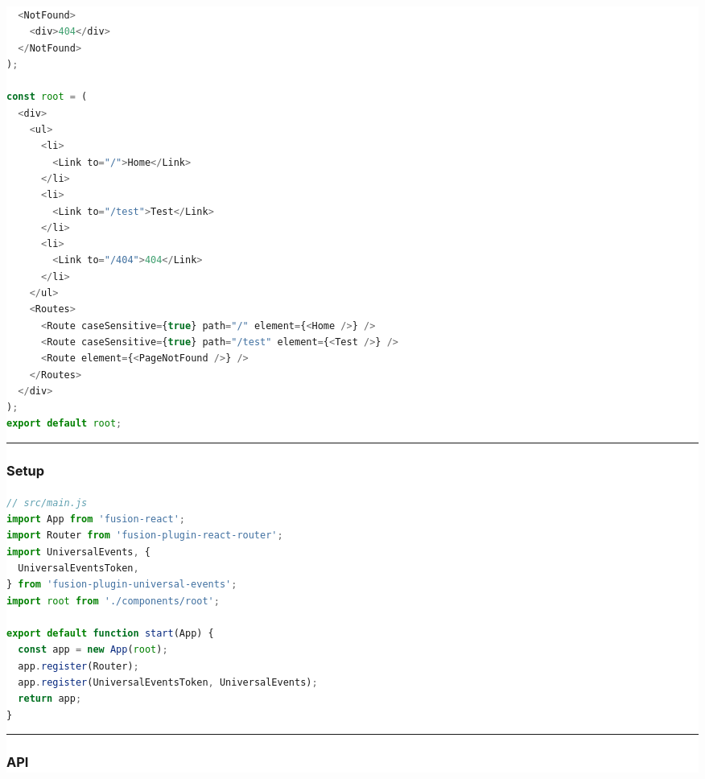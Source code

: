 ```js
  <NotFound>
    <div>404</div>
  </NotFound>
);

const root = (
  <div>
    <ul>
      <li>
        <Link to="/">Home</Link>
      </li>
      <li>
        <Link to="/test">Test</Link>
      </li>
      <li>
        <Link to="/404">404</Link>
      </li>
    </ul>
    <Routes>
      <Route caseSensitive={true} path="/" element={<Home />} />
      <Route caseSensitive={true} path="/test" element={<Test />} />
      <Route element={<PageNotFound />} />
    </Routes>
  </div>
);
export default root;
```

---

### Setup

```jsx
// src/main.js
import App from 'fusion-react';
import Router from 'fusion-plugin-react-router';
import UniversalEvents, {
  UniversalEventsToken,
} from 'fusion-plugin-universal-events';
import root from './components/root';

export default function start(App) {
  const app = new App(root);
  app.register(Router);
  app.register(UniversalEventsToken, UniversalEvents);
  return app;
}
```

---

### API
